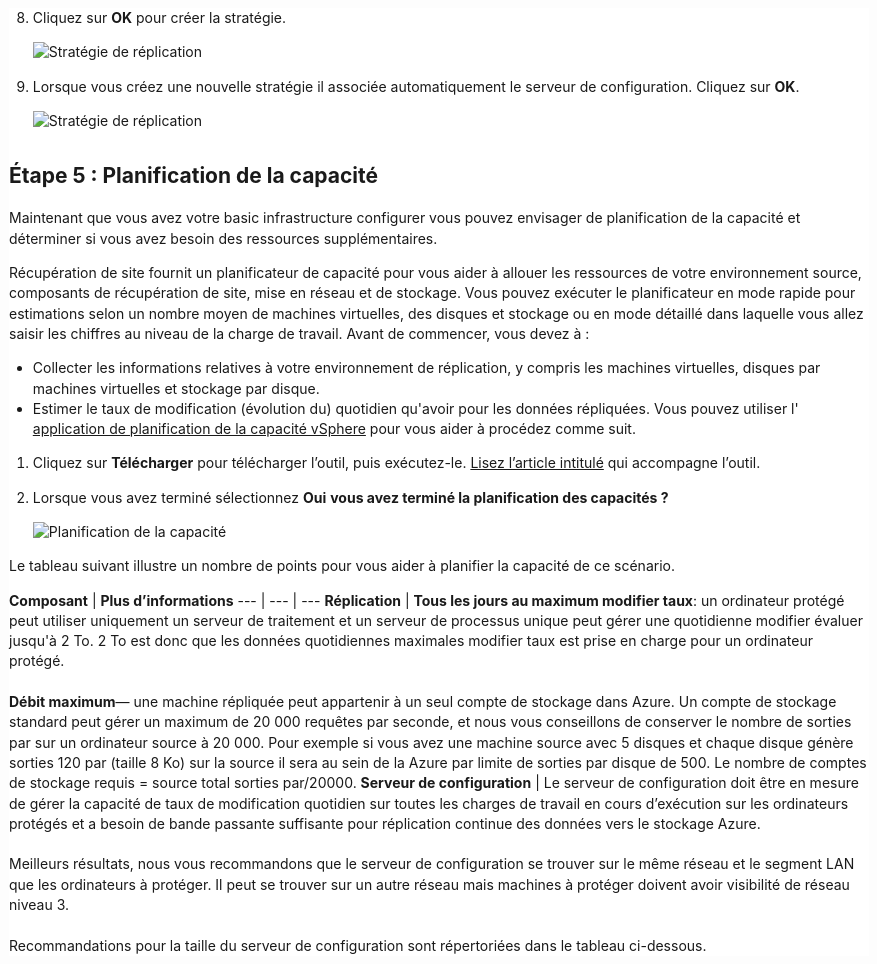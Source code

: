 8. Cliquez sur **OK** pour créer la stratégie.

    ![Stratégie de réplication](./media/site-recovery-vmware-to-azure/gs-replication2.png)

9. Lorsque vous créez une nouvelle stratégie il associée automatiquement le serveur de configuration. Cliquez sur **OK**.

    ![Stratégie de réplication](./media/site-recovery-vmware-to-azure/gs-replication3.png)


## <a name="step-5-capacity-planning"></a>Étape 5 : Planification de la capacité

Maintenant que vous avez votre basic infrastructure configurer vous pouvez envisager de planification de la capacité et déterminer si vous avez besoin des ressources supplémentaires.

Récupération de site fournit un planificateur de capacité pour vous aider à allouer les ressources de votre environnement source, composants de récupération de site, mise en réseau et de stockage. Vous pouvez exécuter le planificateur en mode rapide pour estimations selon un nombre moyen de machines virtuelles, des disques et stockage ou en mode détaillé dans laquelle vous allez saisir les chiffres au niveau de la charge de travail. Avant de commencer, vous devez à :

- Collecter les informations relatives à votre environnement de réplication, y compris les machines virtuelles, disques par machines virtuelles et stockage par disque.
- Estimer le taux de modification (évolution du) quotidien qu'avoir pour les données répliquées. Vous pouvez utiliser l' [application de planification de la capacité vSphere](https://labs.vmware.com/flings/vsphere-replication-capacity-planning-appliance) pour vous aider à procédez comme suit.

1.  Cliquez sur **Télécharger** pour télécharger l’outil, puis exécutez-le. [Lisez l’article intitulé](site-recovery-capacity-planner.md) qui accompagne l’outil.
2.  Lorsque vous avez terminé sélectionnez **Oui** **vous avez terminé la planification des capacités ?**

    ![Planification de la capacité](./media/site-recovery-vmware-to-azure/gs-capacity-planning.png)

Le tableau suivant illustre un nombre de points pour vous aider à planifier la capacité de ce scénario.


**Composant** | **Plus d’informations**
--- | --- | ---
**Réplication** | **Tous les jours au maximum modifier taux**: un ordinateur protégé peut utiliser uniquement un serveur de traitement et un serveur de processus unique peut gérer une quotidienne modifier évaluer jusqu'à 2 To. 2 To est donc que les données quotidiennes maximales modifier taux est prise en charge pour un ordinateur protégé.<br/><br/> **Débit maximum**— une machine répliquée peut appartenir à un seul compte de stockage dans Azure. Un compte de stockage standard peut gérer un maximum de 20 000 requêtes par seconde, et nous vous conseillons de conserver le nombre de sorties par sur un ordinateur source à 20 000. Pour exemple si vous avez une machine source avec 5 disques et chaque disque génère sorties 120 par (taille 8 Ko) sur la source il sera au sein de la Azure par limite de sorties par disque de 500. Le nombre de comptes de stockage requis = source total sorties par/20000.
**Serveur de configuration** | Le serveur de configuration doit être en mesure de gérer la capacité de taux de modification quotidien sur toutes les charges de travail en cours d’exécution sur les ordinateurs protégés et a besoin de bande passante suffisante pour réplication continue des données vers le stockage Azure.<br/><br/> Meilleurs résultats, nous vous recommandons que le serveur de configuration se trouver sur le même réseau et le segment LAN que les ordinateurs à protéger. Il peut se trouver sur un autre réseau mais machines à protéger doivent avoir visibilité de réseau niveau 3.<br/><br/> Recommandations pour la taille du serveur de configuration sont répertoriées dans le tableau ci-dessous.